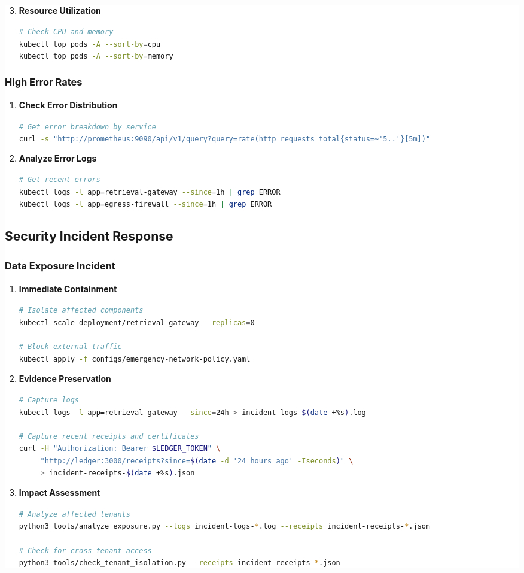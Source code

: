 3. **Resource Utilization**
   ```bash
   # Check CPU and memory
   kubectl top pods -A --sort-by=cpu
   kubectl top pods -A --sort-by=memory
   ```

### High Error Rates

1. **Check Error Distribution**
   ```bash
   # Get error breakdown by service
   curl -s "http://prometheus:9090/api/v1/query?query=rate(http_requests_total{status=~'5..'}[5m])"
   ```

2. **Analyze Error Logs**
   ```bash
   # Get recent errors
   kubectl logs -l app=retrieval-gateway --since=1h | grep ERROR
   kubectl logs -l app=egress-firewall --since=1h | grep ERROR
   ```

## Security Incident Response

### Data Exposure Incident

1. **Immediate Containment**
   ```bash
   # Isolate affected components
   kubectl scale deployment/retrieval-gateway --replicas=0
   
   # Block external traffic
   kubectl apply -f configs/emergency-network-policy.yaml
   ```

2. **Evidence Preservation**
   ```bash
   # Capture logs
   kubectl logs -l app=retrieval-gateway --since=24h > incident-logs-$(date +%s).log
   
   # Capture recent receipts and certificates
   curl -H "Authorization: Bearer $LEDGER_TOKEN" \
        "http://ledger:3000/receipts?since=$(date -d '24 hours ago' -Iseconds)" \
        > incident-receipts-$(date +%s).json
   ```

3. **Impact Assessment**
   ```bash
   # Analyze affected tenants
   python3 tools/analyze_exposure.py --logs incident-logs-*.log --receipts incident-receipts-*.json
   
   # Check for cross-tenant access
   python3 tools/check_tenant_isolation.py --receipts incident-receipts-*.json
   ```
